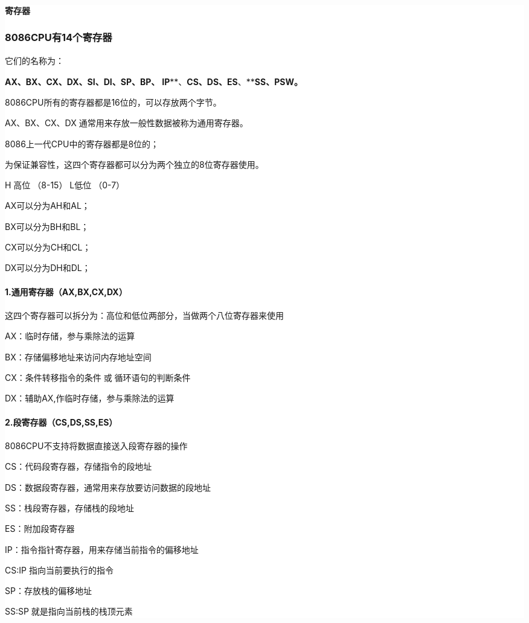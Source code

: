 **寄存器**

### 8086CPU有14个寄存器 

它们的名称为：

**AX、BX、CX、DX、****SI、DI、SP、BP****、** **IP****、****CS、DS、ES****、****SS、****PSW****。**



8086CPU所有的寄存器都是16位的，可以存放两个字节。



AX、BX、CX、DX 通常用来存放一般性数据被称为通用寄存器。



8086上一代CPU中的寄存器都是8位的；

为保证兼容性，这四个寄存器都可以分为两个独立的8位寄存器使用。

H 高位 （8-15） L低位 （0-7）

AX可以分为AH和AL；

BX可以分为BH和BL；

CX可以分为CH和CL；

DX可以分为DH和DL；



#### 1.通用寄存器（AX,BX,CX,DX）

这四个寄存器可以拆分为：高位和低位两部分，当做两个八位寄存器来使用

AX：临时存储，参与乘除法的运算

BX：存储偏移地址来访问内存地址空间

CX：条件转移指令的条件 或 循环语句的判断条件

DX：辅助AX,作临时存储，参与乘除法的运算

#### 2.段寄存器（CS,DS,SS,ES）

8086CPU不支持将数据直接送入段寄存器的操作

CS：代码段寄存器，存储指令的段地址

DS：数据段寄存器，通常用来存放要访问数据的段地址

SS：栈段寄存器，存储栈的段地址

ES：附加段寄存器



IP：指令指针寄存器，用来存储当前指令的偏移地址

CS:IP 指向当前要执行的指令

SP：存放栈的偏移地址

SS:SP 就是指向当前栈的栈顶元素
